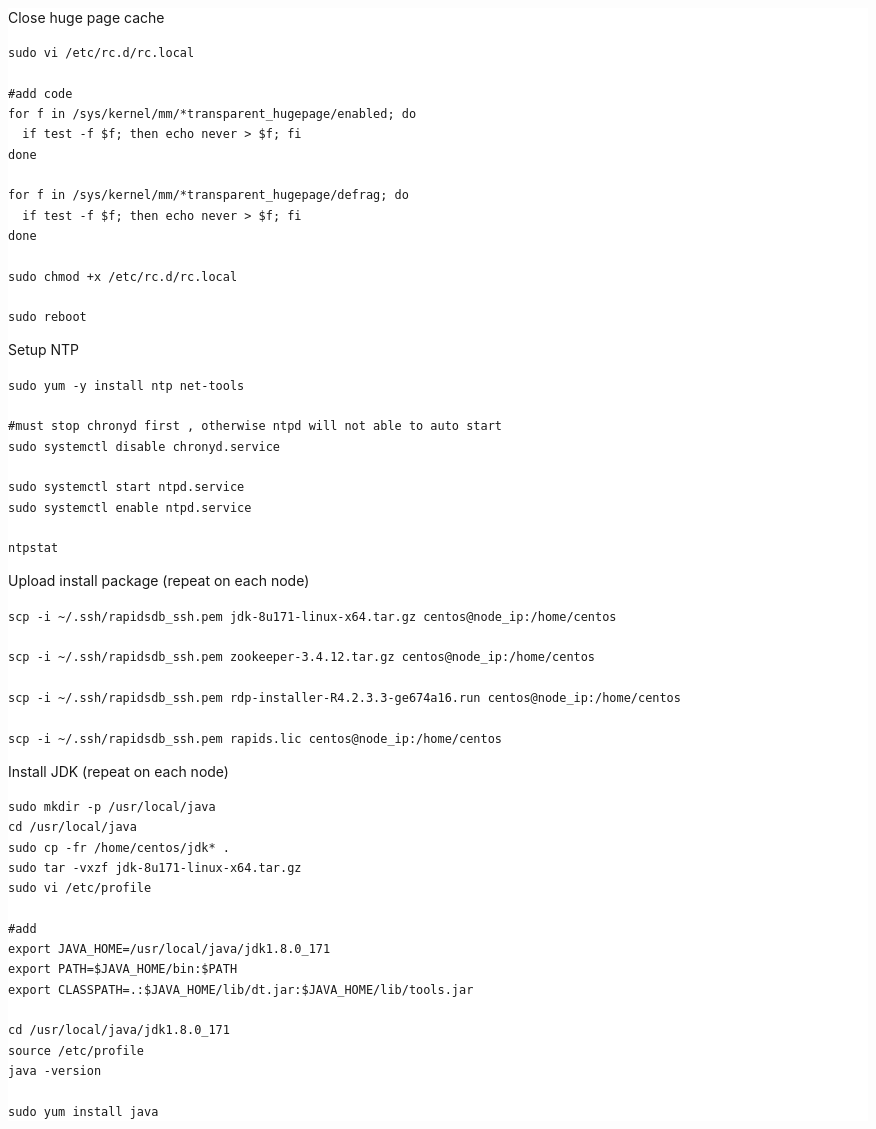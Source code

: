 Close huge page cache

```shell
sudo vi /etc/rc.d/rc.local

#add code
for f in /sys/kernel/mm/*transparent_hugepage/enabled; do
  if test -f $f; then echo never > $f; fi
done

for f in /sys/kernel/mm/*transparent_hugepage/defrag; do
  if test -f $f; then echo never > $f; fi
done

sudo chmod +x /etc/rc.d/rc.local

sudo reboot
```


Setup NTP

```shell
sudo yum -y install ntp net-tools

#must stop chronyd first , otherwise ntpd will not able to auto start
sudo systemctl disable chronyd.service

sudo systemctl start ntpd.service
sudo systemctl enable ntpd.service

ntpstat
```

Upload install package (repeat on each node)

```shell
scp -i ~/.ssh/rapidsdb_ssh.pem jdk-8u171-linux-x64.tar.gz centos@node_ip:/home/centos

scp -i ~/.ssh/rapidsdb_ssh.pem zookeeper-3.4.12.tar.gz centos@node_ip:/home/centos

scp -i ~/.ssh/rapidsdb_ssh.pem rdp-installer-R4.2.3.3-ge674a16.run centos@node_ip:/home/centos

scp -i ~/.ssh/rapidsdb_ssh.pem rapids.lic centos@node_ip:/home/centos
```


Install JDK (repeat on each node)

```shell
sudo mkdir -p /usr/local/java
cd /usr/local/java
sudo cp -fr /home/centos/jdk* .
sudo tar -vxzf jdk-8u171-linux-x64.tar.gz
sudo vi /etc/profile

#add
export JAVA_HOME=/usr/local/java/jdk1.8.0_171
export PATH=$JAVA_HOME/bin:$PATH
export CLASSPATH=.:$JAVA_HOME/lib/dt.jar:$JAVA_HOME/lib/tools.jar

cd /usr/local/java/jdk1.8.0_171
source /etc/profile
java -version

sudo yum install java
```
